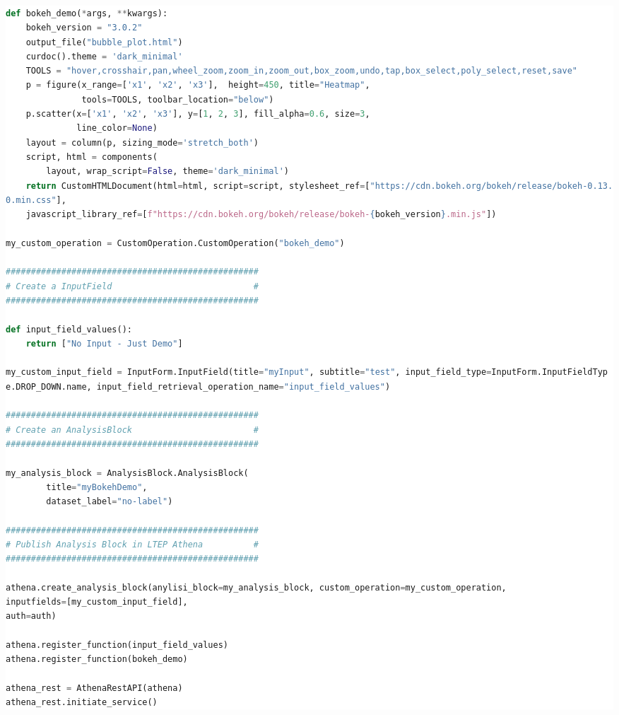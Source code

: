 ```python
def bokeh_demo(*args, **kwargs):
    bokeh_version = "3.0.2"
    output_file("bubble_plot.html")
    curdoc().theme = 'dark_minimal'
    TOOLS = "hover,crosshair,pan,wheel_zoom,zoom_in,zoom_out,box_zoom,undo,tap,box_select,poly_select,reset,save"
    p = figure(x_range=['x1', 'x2', 'x3'],  height=450, title="Heatmap",
               tools=TOOLS, toolbar_location="below")
    p.scatter(x=['x1', 'x2', 'x3'], y=[1, 2, 3], fill_alpha=0.6, size=3,
              line_color=None)
    layout = column(p, sizing_mode='stretch_both')
    script, html = components(
        layout, wrap_script=False, theme='dark_minimal')
    return CustomHTMLDocument(html=html, script=script, stylesheet_ref=["https://cdn.bokeh.org/bokeh/release/bokeh-0.13.0.min.css"],
    javascript_library_ref=[f"https://cdn.bokeh.org/bokeh/release/bokeh-{bokeh_version}.min.js"])

my_custom_operation = CustomOperation.CustomOperation("bokeh_demo")

##################################################
# Create a InputField                            #
##################################################

def input_field_values():
    return ["No Input - Just Demo"]

my_custom_input_field = InputForm.InputField(title="myInput", subtitle="test", input_field_type=InputForm.InputFieldType.DROP_DOWN.name, input_field_retrieval_operation_name="input_field_values")

##################################################
# Create an AnalysisBlock                        #
##################################################

my_analysis_block = AnalysisBlock.AnalysisBlock(
        title="myBokehDemo",
        dataset_label="no-label")

##################################################
# Publish Analysis Block in LTEP Athena          #
##################################################

athena.create_analysis_block(anylisi_block=my_analysis_block, custom_operation=my_custom_operation,
inputfields=[my_custom_input_field],
auth=auth)

athena.register_function(input_field_values)
athena.register_function(bokeh_demo)

athena_rest = AthenaRestAPI(athena)
athena_rest.initiate_service()
```
